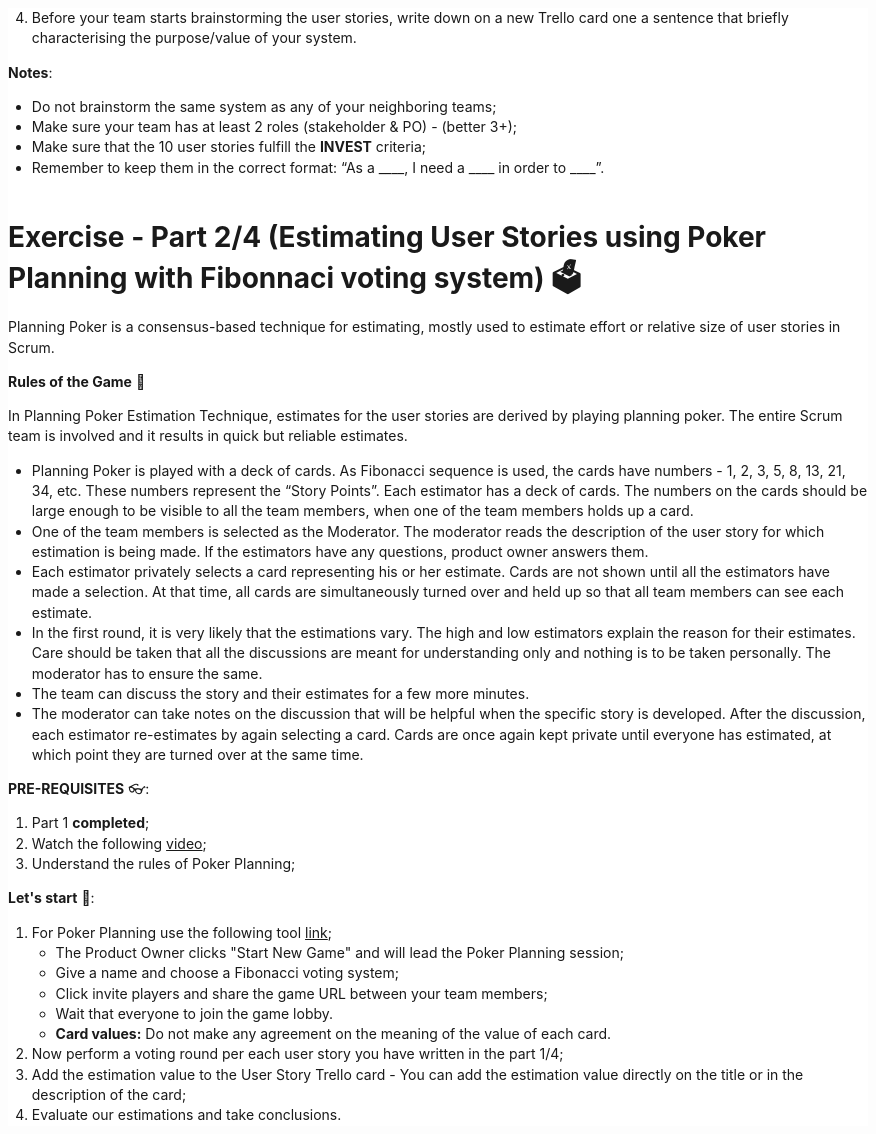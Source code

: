 4. Before your team starts brainstorming the user stories, write down on a new Trello card one a sentence that briefly characterising the purpose/value of your system.

**Notes**:
* Do not brainstorm the same system as	any	of your neighboring	teams;
* Make sure your team has at least 2 roles (stakeholder & PO) - (better	3+);
* Make sure	that the 10	user stories fulfill the **INVEST**	criteria;
* Remember to keep them in the correct format: “As a ____, I need a ____ in order to ____”.

# Exercise - Part 2/4 (Estimating User Stories using Poker Planning with Fibonnaci voting system) 🗳️

Planning Poker is a consensus-based technique for estimating, mostly used to estimate effort or relative size of user stories in Scrum.

**Rules of the Game** 🎲

In Planning Poker Estimation Technique, estimates for the user stories are derived by playing planning poker. The entire Scrum team is involved and it results in quick but reliable estimates.

* Planning Poker is played with a deck of cards. As Fibonacci sequence is used, the cards have numbers - 1, 2, 3, 5, 8, 13, 21, 34, etc. These numbers represent the “Story Points”. Each estimator has a deck of cards. The numbers on the cards should be large enough to be visible to all the team members, when one of the team members holds up a card.
* One of the team members is selected as the Moderator. The moderator reads the description of the user story for which estimation is being made. If the estimators have any questions, product owner answers them.
* Each estimator privately selects a card representing his or her estimate. Cards are not shown until all the estimators have made a selection. At that time, all cards are simultaneously turned over and held up so that all team members can see each estimate.
* In the first round, it is very likely that the estimations vary. The high and low estimators explain the reason for their estimates. Care should be taken that all the discussions are meant for understanding only and nothing is to be taken personally. The moderator has to ensure the same.
* The team can discuss the story and their estimates for a few more minutes.
* The moderator can take notes on the discussion that will be helpful when the specific story is developed. After the discussion, each estimator re-estimates by again selecting a card. Cards are once again kept private until everyone has estimated, at which point they are turned over at the same time.

**PRE-REQUISITES** 👓:
1. Part 1 **completed**;
2. Watch the following [video](https://www.youtube.com/watch?v=TxSzo3lwwWQ);
3. Understand the rules of Poker Planning;

**Let's start** 🏁:
1. For Poker Planning use the following tool [link](https://planningpokeronline.com);
    * The Product Owner clicks "Start New Game" and will lead the Poker Planning session;
    * Give a name and choose a Fibonacci voting system;
    * Click invite players and share the game URL between your team members;
    * Wait that everyone to join the game lobby.
    * **Card values:** Do not make any agreement on the meaning of the value of each card.
2. Now perform a voting round per each user story you have written in the part 1/4;
3. Add the estimation value to the User Story Trello card - You can add the estimation value directly on the title or in the description of the card;
4. Evaluate our estimations and take conclusions.
